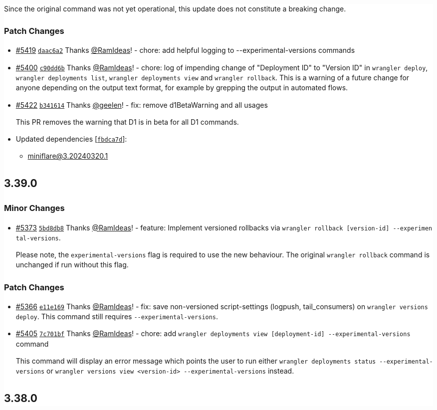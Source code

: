   Since the original command was not yet operational, this update does not constitute a breaking change.

### Patch Changes

- [#5419](https://github.com/cloudflare/workers-sdk/pull/5419) [`daac6a2`](https://github.com/cloudflare/workers-sdk/commit/daac6a2282c362a79990794dc00baca56ccc3e6e) Thanks [@RamIdeas](https://github.com/RamIdeas)! - chore: add helpful logging to --experimental-versions commands

- [#5400](https://github.com/cloudflare/workers-sdk/pull/5400) [`c90dd6b`](https://github.com/cloudflare/workers-sdk/commit/c90dd6b8a86238003ac953bd97566f92a206817d) Thanks [@RamIdeas](https://github.com/RamIdeas)! - chore: log of impending change of "Deployment ID" to "Version ID" in `wrangler deploy`, `wrangler deployments list`, `wrangler deployments view` and `wrangler rollback`. This is a warning of a future change for anyone depending on the output text format, for example by grepping the output in automated flows.

- [#5422](https://github.com/cloudflare/workers-sdk/pull/5422) [`b341614`](https://github.com/cloudflare/workers-sdk/commit/b3416145f3fc220aa833e24cbaa1c8612062e2de) Thanks [@geelen](https://github.com/geelen)! - fix: remove d1BetaWarning and all usages

  This PR removes the warning that D1 is in beta for all D1 commands.

- Updated dependencies [[`fbdca7d`](https://github.com/cloudflare/workers-sdk/commit/fbdca7d93156f9db2a1513573e45f10fac7e57d1)]:
  - miniflare@3.20240320.1

## 3.39.0

### Minor Changes

- [#5373](https://github.com/cloudflare/workers-sdk/pull/5373) [`5bd8db8`](https://github.com/cloudflare/workers-sdk/commit/5bd8db82a64f2c4ffab1b059b240ba6e6eaafde1) Thanks [@RamIdeas](https://github.com/RamIdeas)! - feature: Implement versioned rollbacks via `wrangler rollback [version-id] --experimental-versions`.

  Please note, the `experimental-versions` flag is required to use the new behaviour. The original `wrangler rollback` command is unchanged if run without this flag.

### Patch Changes

- [#5366](https://github.com/cloudflare/workers-sdk/pull/5366) [`e11e169`](https://github.com/cloudflare/workers-sdk/commit/e11e1691a0748c5d6520dc6c2d3d796886ea931f) Thanks [@RamIdeas](https://github.com/RamIdeas)! - fix: save non-versioned script-settings (logpush, tail_consumers) on `wrangler versions deploy`. This command still requires `--experimental-versions`.

- [#5405](https://github.com/cloudflare/workers-sdk/pull/5405) [`7c701bf`](https://github.com/cloudflare/workers-sdk/commit/7c701bf75731646860be10f2515d9944c7e32361) Thanks [@RamIdeas](https://github.com/RamIdeas)! - chore: add `wrangler deployments view [deployment-id] --experimental-versions` command

  This command will display an error message which points the user to run either `wrangler deployments status --experimental-versions` or `wrangler versions view <version-id> --experimental-versions` instead.

## 3.38.0
